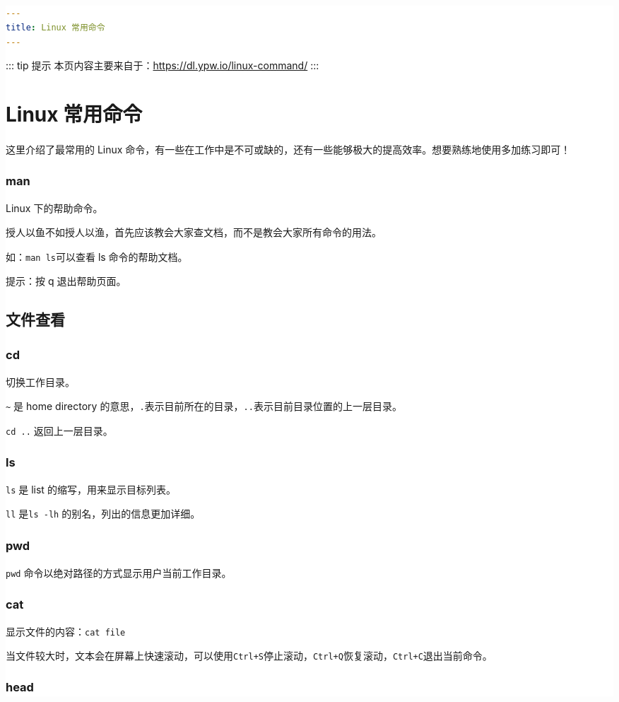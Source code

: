 ```yaml
---
title: Linux 常用命令
---
```


::: tip  提示
本页内容主要来自于：https://dl.ypw.io/linux-command/
:::



# Linux 常用命令

这里介绍了最常用的 Linux 命令，有一些在工作中是不可或缺的，还有一些能够极大的提高效率。想要熟练地使用多加练习即可！

### man

Linux 下的帮助命令。

授人以鱼不如授人以渔，首先应该教会大家查文档，而不是教会大家所有命令的用法。

如：`man ls`可以查看 ls 命令的帮助文档。

提示：按 q 退出帮助页面。



## 文件查看

### cd

切换工作目录。

`~` 是 home directory 的意思，`.`表示目前所在的目录，`..`表示目前目录位置的上一层目录。

`cd ..` 返回上一层目录。

### ls

`ls` 是 list 的缩写，用来显示目标列表。

`ll` 是`ls -lh` 的别名，列出的信息更加详细。

### pwd

`pwd` 命令以绝对路径的方式显示用户当前工作目录。

### cat

显示文件的内容：`cat file`

当文件较大时，文本会在屏幕上快速滚动，可以使用`Ctrl+S`停止滚动，`Ctrl+Q`恢复滚动，`Ctrl+C`退出当前命令。

### head
